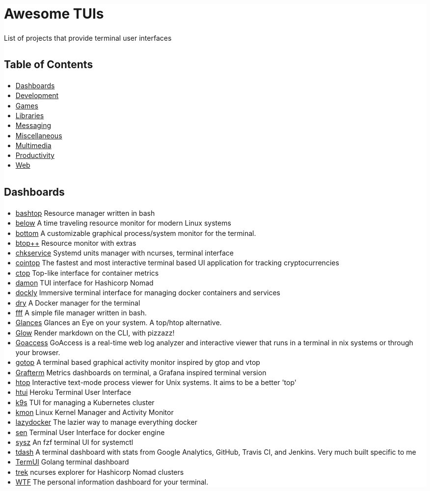 # Awesome TUIs

List of projects that provide terminal user interfaces

## Table of Contents

- [Dashboards](#dashboards)
- [Development](#development)
- [Games](#games)
- [Libraries](#libraries)
- [Messaging](#messaging)
- [Miscellaneous](#miscellaneous)
- [Multimedia](#multimedia)
- [Productivity](#productivity)
- [Web](#web)

## <a name="dashboards"></a>Dashboards

- [bashtop](https://github.com/aristocratos/bashtop) Resource manager written in bash
- [below](https://github.com/facebookincubator/below) A time traveling resource monitor for modern Linux systems
- [bottom](https://github.com/ClementTsang/bottom) A customizable graphical process/system monitor for the terminal.
- [btop++](https://github.com/aristocratos/btop) Resource monitor with extras
- [chkservice](https://github.com/linuxenko/chkservice) Systemd units manager with ncurses, terminal interface
- [cointop](https://github.com/miguelmota/cointop) The fastest and most interactive terminal based UI application for tracking cryptocurrencies
- [ctop](https://github.com/bcicen/ctop) Top-like interface for container metrics
- [damon](https://github.com/hashicorp/damon) TUI interface for Hashicorp Nomad
- [dockly](https://github.com/lirantal/dockly) Immersive terminal interface for managing docker containers and services
- [dry](https://github.com/moncho/dry) A Docker manager for the terminal
- [fff](https://github.com/dylanaraps/fff) A simple file manager written in bash.
- [Glances](https://github.com/nicolargo/glances) Glances an Eye on your system. A top/htop alternative.
- [Glow](https://github.com/charmbracelet/glow) Render markdown on the CLI, with pizzazz!
- [Goaccess](https://github.com/allinurl/goaccess) GoAccess is a real-time web log analyzer and interactive viewer that runs in a terminal in nix systems or through your browser.
- [gotop](https://github.com/xxxserxxx/gotop) A terminal based graphical activity monitor inspired by gtop and vtop
- [Grafterm](https://github.com/slok/grafterm) Metrics dashboards on terminal, a Grafana inspired terminal version
- [htop](https://github.com/hishamhm/htop) Interactive text-mode process viewer for Unix systems. It aims to be a better 'top'
- [htui](https://github.com/PierreKieffer/htui) Heroku Terminal User Interface
- [k9s](https://github.com/derailed/k9s) TUI for managing a Kubernetes cluster
- [kmon](https://github.com/orhun/kmon) Linux Kernel Manager and Activity Monitor
- [lazydocker](https://github.com/jesseduffield/lazydocker) The lazier way to manage everything docker 
- [sen](https://github.com/TomasTomecek/sen) Terminal User Interface for docker engine
- [sysz](https://github.com/joehillen/sysz) An fzf terminal UI for systemctl
- [tdash](https://github.com/jessfraz/tdash) A terminal dashboard with stats from Google Analytics, GitHub, Travis CI, and Jenkins. Very much built specific to me
- [TermUI](https://github.com/gizak/termui) Golang terminal dashboard
- [trek](https://github.com/franckverrot/trek) ncurses explorer for Hashicorp Nomad clusters
- [WTF](https://github.com/senorprogrammer/wtf) The personal information dashboard for your terminal.
